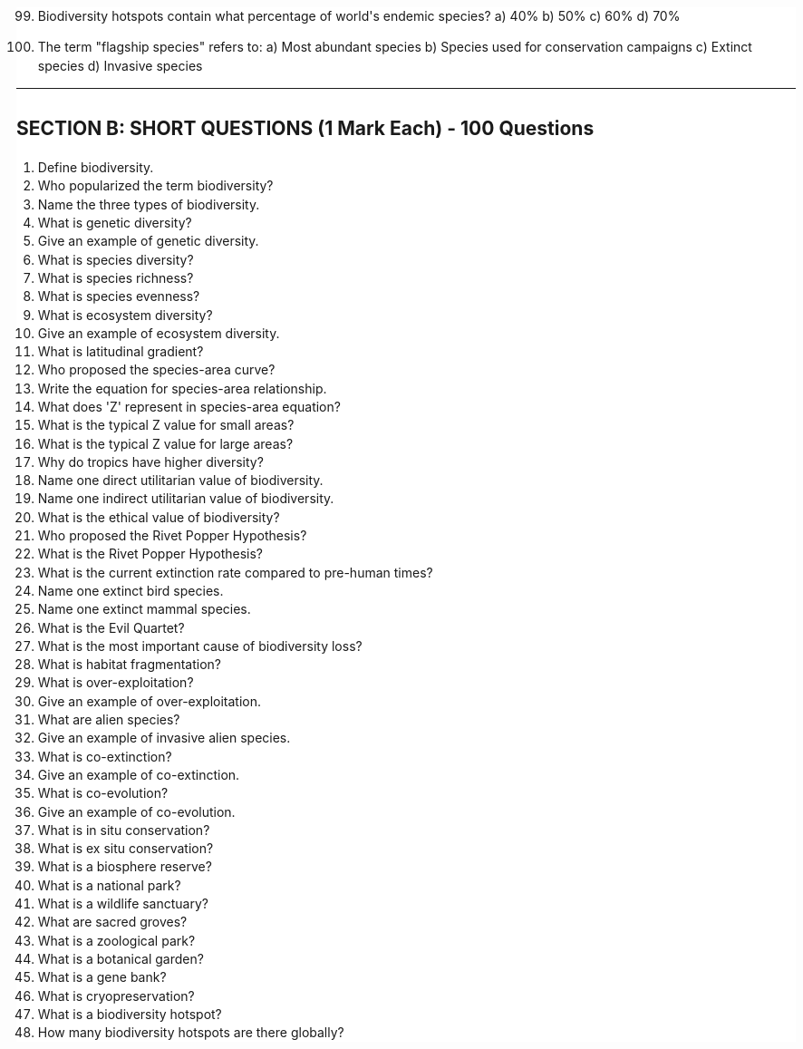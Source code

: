 99. Biodiversity hotspots contain what percentage of world's endemic species?
    a) 40%
    b) 50%
    c) 60%
    d) 70%

100. The term "flagship species" refers to:
     a) Most abundant species
     b) Species used for conservation campaigns
     c) Extinct species
     d) Invasive species

---

## SECTION B: SHORT QUESTIONS (1 Mark Each) - 100 Questions

1. Define biodiversity.
2. Who popularized the term biodiversity?
3. Name the three types of biodiversity.
4. What is genetic diversity?
5. Give an example of genetic diversity.
6. What is species diversity?
7. What is species richness?
8. What is species evenness?
9. What is ecosystem diversity?
10. Give an example of ecosystem diversity.
11. What is latitudinal gradient?
12. Who proposed the species-area curve?
13. Write the equation for species-area relationship.
14. What does 'Z' represent in species-area equation?
15. What is the typical Z value for small areas?
16. What is the typical Z value for large areas?
17. Why do tropics have higher diversity?
18. Name one direct utilitarian value of biodiversity.
19. Name one indirect utilitarian value of biodiversity.
20. What is the ethical value of biodiversity?
21. Who proposed the Rivet Popper Hypothesis?
22. What is the Rivet Popper Hypothesis?
23. What is the current extinction rate compared to pre-human times?
24. Name one extinct bird species.
25. Name one extinct mammal species.
26. What is the Evil Quartet?
27. What is the most important cause of biodiversity loss?
28. What is habitat fragmentation?
29. What is over-exploitation?
30. Give an example of over-exploitation.
31. What are alien species?
32. Give an example of invasive alien species.
33. What is co-extinction?
34. Give an example of co-extinction.
35. What is co-evolution?
36. Give an example of co-evolution.
37. What is in situ conservation?
38. What is ex situ conservation?
39. What is a biosphere reserve?
40. What is a national park?
41. What is a wildlife sanctuary?
42. What are sacred groves?
43. What is a zoological park?
44. What is a botanical garden?
45. What is a gene bank?
46. What is cryopreservation?
47. What is a biodiversity hotspot?
48. How many biodiversity hotspots are there globally?